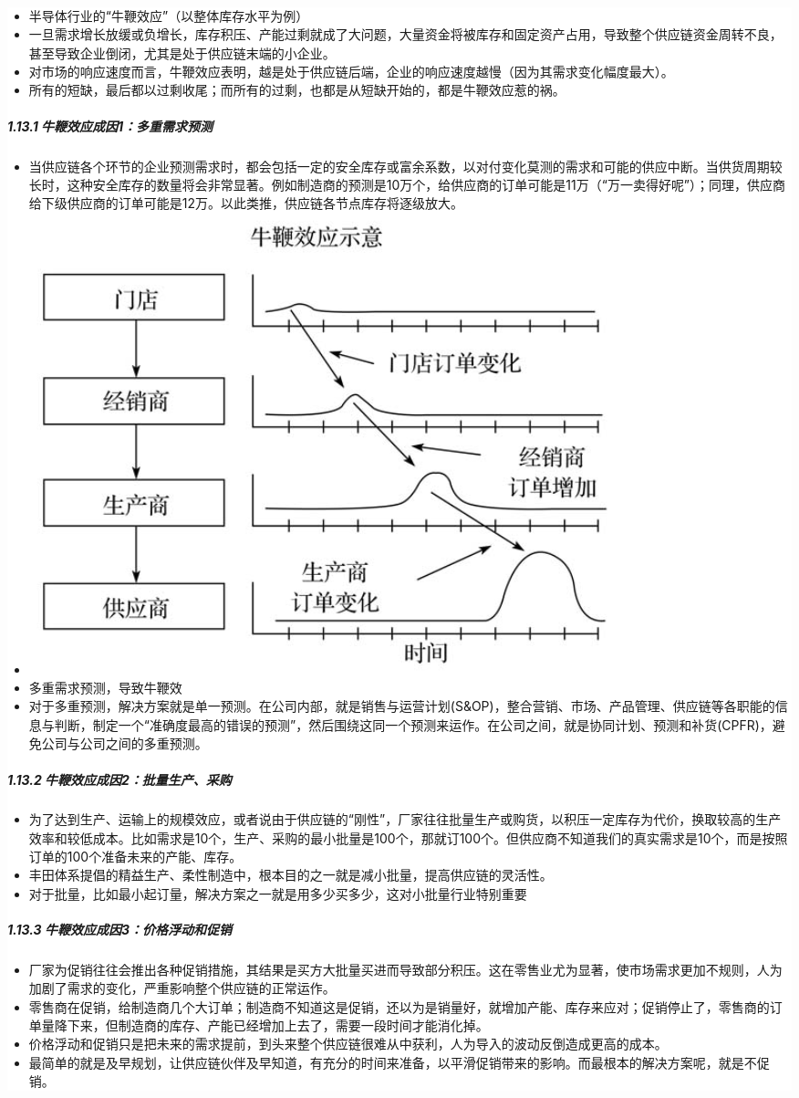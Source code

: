 - 半导体行业的“牛鞭效应”（以整体库存水平为例）
- 一旦需求增长放缓或负增长，库存积压、产能过剩就成了大问题，大量资金将被库存和固定资产占用，导致整个供应链资金周转不良，甚至导致企业倒闭，尤其是处于供应链末端的小企业。
- 对市场的响应速度而言，牛鞭效应表明，越是处于供应链后端，企业的响应速度越慢（因为其需求变化幅度最大）。
- 所有的短缺，最后都以过剩收尾；而所有的过剩，也都是从短缺开始的，都是牛鞭效应惹的祸。

##### 1.13.1 牛鞭效应成因1：多重需求预测

- 当供应链各个环节的企业预测需求时，都会包括一定的安全库存或富余系数，以对付变化莫测的需求和可能的供应中断。当供货周期较长时，这种安全库存的数量将会非常显著。例如制造商的预测是10万个，给供应商的订单可能是11万（“万一卖得好呢”）；同理，供应商给下级供应商的订单可能是12万。以此类推，供应链各节点库存将逐级放大。
- ![image-20250605195212888](.\image\notes\image-20250605195212888.png)
- 多重需求预测，导致牛鞭效
- 对于多重预测，解决方案就是单一预测。在公司内部，就是销售与运营计划(S&OP)，整合营销、市场、产品管理、供应链等各职能的信息与判断，制定一个“准确度最高的错误的预测”，然后围绕这同一个预测来运作。在公司之间，就是协同计划、预测和补货(CPFR)，避免公司与公司之间的多重预测。

##### 1.13.2 牛鞭效应成因2：批量生产、采购

- 为了达到生产、运输上的规模效应，或者说由于供应链的“刚性”，厂家往往批量生产或购货，以积压一定库存为代价，换取较高的生产效率和较低成本。比如需求是10个，生产、采购的最小批量是100个，那就订100个。但供应商不知道我们的真实需求是10个，而是按照订单的100个准备未来的产能、库存。
- 丰田体系提倡的精益生产、柔性制造中，根本目的之一就是减小批量，提高供应链的灵活性。
- 对于批量，比如最小起订量，解决方案之一就是用多少买多少，这对小批量行业特别重要

##### 1.13.3 牛鞭效应成因3：价格浮动和促销

- 厂家为促销往往会推出各种促销措施，其结果是买方大批量买进而导致部分积压。这在零售业尤为显著，使市场需求更加不规则，人为加剧了需求的变化，严重影响整个供应链的正常运作。
- 零售商在促销，给制造商几个大订单；制造商不知道这是促销，还以为是销量好，就增加产能、库存来应对；促销停止了，零售商的订单量降下来，但制造商的库存、产能已经增加上去了，需要一段时间才能消化掉。
- 价格浮动和促销只是把未来的需求提前，到头来整个供应链很难从中获利，人为导入的波动反倒造成更高的成本。
- 最简单的就是及早规划，让供应链伙伴及早知道，有充分的时间来准备，以平滑促销带来的影响。而最根本的解决方案呢，就是不促销。
